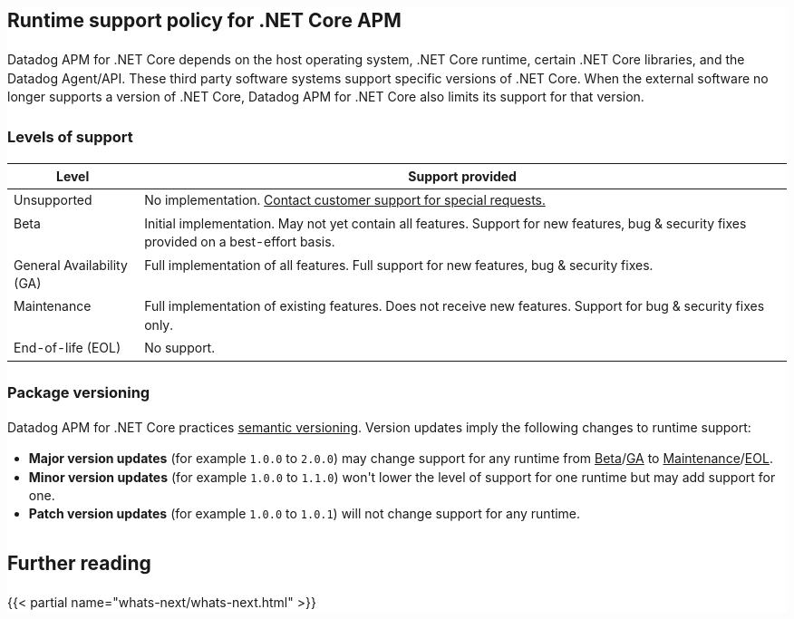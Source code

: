 ## Runtime support policy for .NET Core APM

Datadog APM for .NET Core depends on the host operating system, .NET Core runtime, certain .NET Core libraries, and the Datadog Agent/API. These third party software systems support specific versions of .NET Core. When the external software no longer supports a version of .NET Core, Datadog APM for .NET Core also limits its support for that version.

### Levels of support

| **Level**                                              | **Support provided**                                                                                                                                                          |
|--------------------------------------------------------|-------------------------------------------------------------------------------------------------------------------------------------------------------------------------------|
| <span id="support-unsupported">Unsupported</span>      |  No implementation. [Contact customer support for special requests.][10]                                                             |
| <span id="support-beta">Beta</span>                    |  Initial implementation. May not yet contain all features. Support for new features, bug & security fixes provided on a best-effort basis.                                    |
| <span id="support-ga">General Availability (GA)</span> |  Full implementation of all features. Full support for new features, bug & security fixes.                                                                                    |
| <span id="support-maintenance">Maintenance</span>      |  Full implementation of existing features. Does not receive new features. Support for bug & security fixes only.                                                              |
| <span id="support-eol">End-of-life (EOL)</span>        |  No support.                                                                                                                                                                  |

### Package versioning

Datadog APM for .NET Core practices [semantic versioning][11].
Version updates imply the following changes to runtime support:

  - **Major version updates** (for example `1.0.0` to `2.0.0`) may change support for any runtime from [Beta](#support-beta)/[GA](#support-ga) to [Maintenance](#support-maintenance)/[EOL](#support-eol).
  - **Minor version updates** (for example `1.0.0` to `1.1.0`) won't lower the level of support for one runtime but may add support for one.
  - **Patch version updates** (for example `1.0.0` to `1.0.1`) will not change support for any runtime.

## Further reading

{{< partial name="whats-next/whats-next.html" >}}

[1]: https://github.com/DataDog/dd-trace-dotnet
[2]: /tracing/compatibility_requirements/dotnet-framework/
[3]: https://dotnet.microsoft.com/platform/support/policy/dotnet-core
[4]: https://github.com/DataDog/dd-trace-dotnet/releases/latest
[5]: /help/
[6]: https://github.com/DataDog/dd-trace-dotnet/issues/302#issuecomment-603269367
[7]: https://github.com/dotnet/runtime/issues/23938
[8]: /agent/basic_agent_usage/?tab=agentv6v7
[9]: /agent/basic_agent_usage/?tab=agentv5
[10]: https://www.datadoghq.com/support/
[11]: https://semver.org/
[12]: https://www.nuget.org/packages/Datadog.Trace.Trimming/
[13]: https://learn.microsoft.com/en-us/dotnet/core/diagnostics/distributed-tracing
[14]: https://github.com/Azure/azure-sdk-for-net/blob/main/sdk/core/Azure.Core/samples/Diagnostics.md#enabling-experimental-tracing-features
[15]: https://github.com/dotnet/core/tree/main/release-notes
[16]: https://www.gnu.org/software/libc/
[17]: https://musl.libc.org/
[18]: https://github.com/dotnet/runtime/issues/11885
